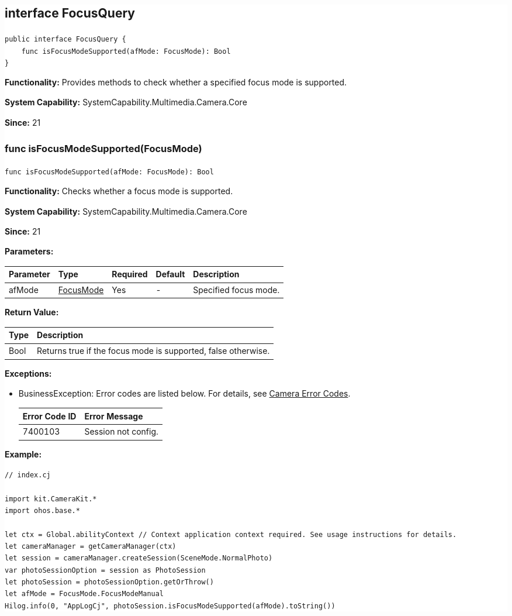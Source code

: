 ## interface FocusQuery

```cangjie
public interface FocusQuery {
    func isFocusModeSupported(afMode: FocusMode): Bool
}
```

**Functionality:** Provides methods to check whether a specified focus mode is supported.

**System Capability:** SystemCapability.Multimedia.Camera.Core

**Since:** 21

### func isFocusModeSupported(FocusMode)

```cangjie
func isFocusModeSupported(afMode: FocusMode): Bool
```

**Functionality:** Checks whether a focus mode is supported.

**System Capability:** SystemCapability.Multimedia.Camera.Core

**Since:** 21

**Parameters:**

|Parameter|Type|Required|Default|Description|
|:---|:---|:---|:---|:---|
|afMode|[FocusMode](#enum-focusmode)|Yes|-|Specified focus mode.|

**Return Value:**

|Type|Description|
|:----|:----|
|Bool|Returns true if the focus mode is supported, false otherwise.|

**Exceptions:**

- BusinessException: Error codes are listed below. For details, see [Camera Error Codes](./cj-errorcode-multimedia-camera.md).

  | Error Code ID | Error Message |
  | :---- | :--- |
  | 7400103 | Session not config. |

**Example:**



```cangjie
// index.cj

import kit.CameraKit.*
import ohos.base.*

let ctx = Global.abilityContext // Context application context required. See usage instructions for details.
let cameraManager = getCameraManager(ctx)
let session = cameraManager.createSession(SceneMode.NormalPhoto)
var photoSessionOption = session as PhotoSession
let photoSession = photoSessionOption.getOrThrow()
let afMode = FocusMode.FocusModeManual
Hilog.info(0, "AppLogCj", photoSession.isFocusModeSupported(afMode).toString())
```
